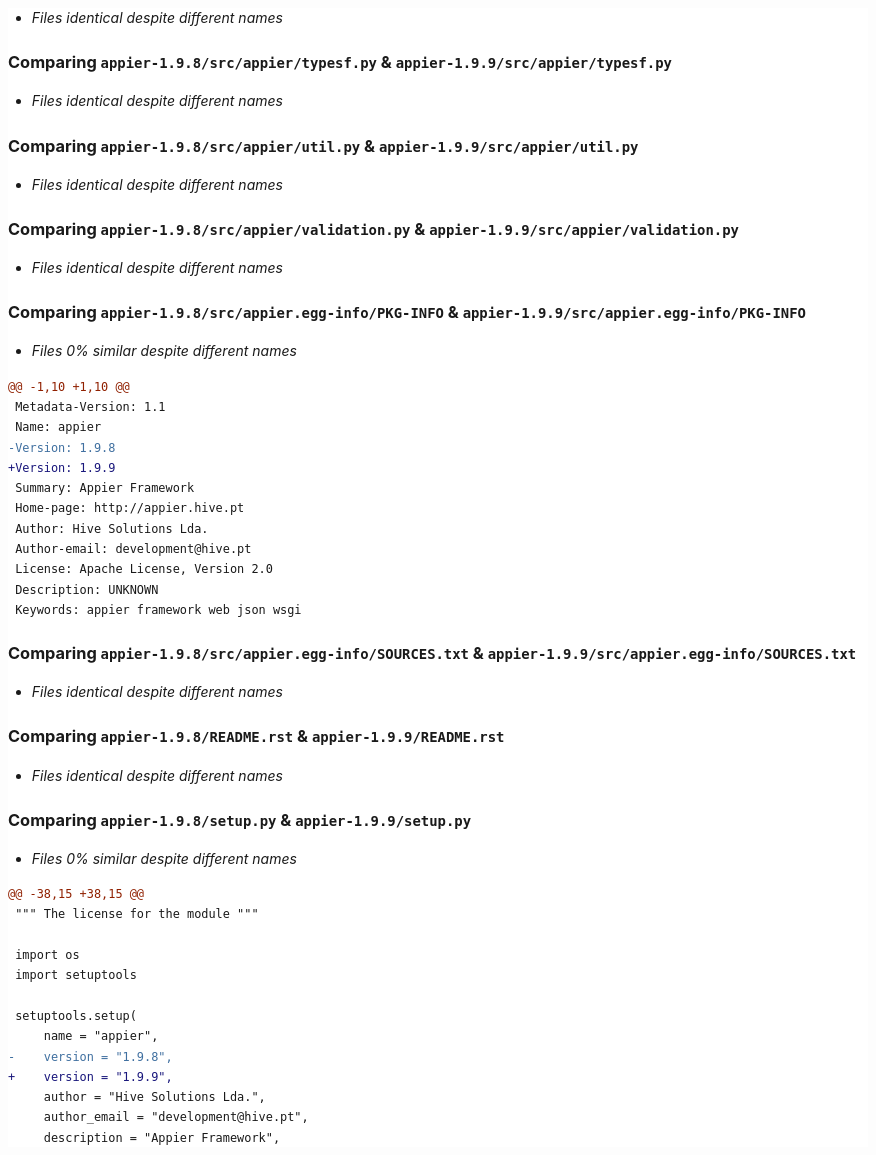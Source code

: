  * *Files identical despite different names*

### Comparing `appier-1.9.8/src/appier/typesf.py` & `appier-1.9.9/src/appier/typesf.py`

 * *Files identical despite different names*

### Comparing `appier-1.9.8/src/appier/util.py` & `appier-1.9.9/src/appier/util.py`

 * *Files identical despite different names*

### Comparing `appier-1.9.8/src/appier/validation.py` & `appier-1.9.9/src/appier/validation.py`

 * *Files identical despite different names*

### Comparing `appier-1.9.8/src/appier.egg-info/PKG-INFO` & `appier-1.9.9/src/appier.egg-info/PKG-INFO`

 * *Files 0% similar despite different names*

```diff
@@ -1,10 +1,10 @@
 Metadata-Version: 1.1
 Name: appier
-Version: 1.9.8
+Version: 1.9.9
 Summary: Appier Framework
 Home-page: http://appier.hive.pt
 Author: Hive Solutions Lda.
 Author-email: development@hive.pt
 License: Apache License, Version 2.0
 Description: UNKNOWN
 Keywords: appier framework web json wsgi
```

### Comparing `appier-1.9.8/src/appier.egg-info/SOURCES.txt` & `appier-1.9.9/src/appier.egg-info/SOURCES.txt`

 * *Files identical despite different names*

### Comparing `appier-1.9.8/README.rst` & `appier-1.9.9/README.rst`

 * *Files identical despite different names*

### Comparing `appier-1.9.8/setup.py` & `appier-1.9.9/setup.py`

 * *Files 0% similar despite different names*

```diff
@@ -38,15 +38,15 @@
 """ The license for the module """
 
 import os
 import setuptools
 
 setuptools.setup(
     name = "appier",
-    version = "1.9.8",
+    version = "1.9.9",
     author = "Hive Solutions Lda.",
     author_email = "development@hive.pt",
     description = "Appier Framework",
```
